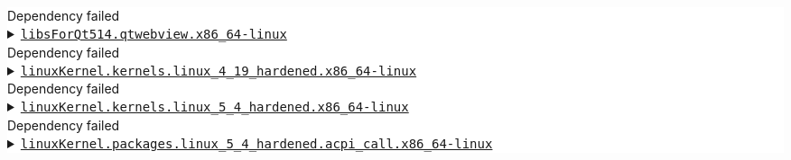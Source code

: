 </td>
<td>Dependency failed</td>
</tr>
<tr>
<td>
<details><summary>
<tt><a href='https://hydra.nixos.org/build/186329224'>libsForQt514.qtwebview.x86_64-linux</a></tt>
</summary></details>
</td>
<td>Dependency failed</td>
</tr>
<tr>
<td>
<details><summary>
<tt><a href='https://hydra.nixos.org/build/186354448'>linuxKernel.kernels.linux_4_19_hardened.x86_64-linux</a></tt>
</summary></details>
</td>
<td>Dependency failed</td>
</tr>
<tr>
<td>
<details><summary>
<tt><a href='https://hydra.nixos.org/build/186359414'>linuxKernel.kernels.linux_5_4_hardened.x86_64-linux</a></tt>
</summary></details>
</td>
<td>Dependency failed</td>
</tr>
<tr>
<td>
<details><summary>
<tt><a href='https://hydra.nixos.org/build/186358228'>linuxKernel.packages.linux_5_4_hardened.acpi_call.x86_64-linux</a></tt>
</summary>
<ul>
<li>